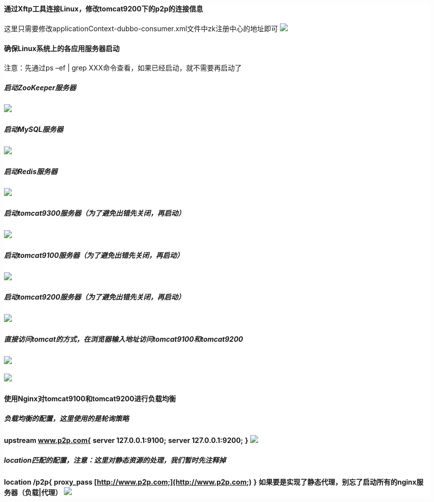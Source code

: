 
#### 通过Xftp工具连接Linux，修改tomcat9200下的p2p的连接信息
这里只需要修改applicationContext-dubbo-consumer.xml文件中zk注册中心的地址即可
![](https://cdn.nlark.com/yuque/0/2021/png/21566525/1620485864399-b74d0763-b253-42c7-9a79-fac07cc11564.png#align=left&display=inline&height=523&margin=%5Bobject%20Object%5D&originHeight=523&originWidth=999&status=done&style=none&width=999)


#### 确保Linux系统上的各应用服务器启动
注意：先通过ps –ef | grep XXX命令查看，如果已经启动，就不需要再启动了
##### 启动ZooKeeper服务器
![](https://cdn.nlark.com/yuque/0/2021/png/21566525/1620485864722-7af3305f-fb0d-4410-b42a-cdff7ceef2fe.png#align=left&display=inline&height=236&margin=%5Bobject%20Object%5D&originHeight=236&originWidth=904&status=done&style=none&width=904)


##### 启动MySQL服务器
![](https://cdn.nlark.com/yuque/0/2021/png/21566525/1620485865259-e3d86046-3502-4295-b7ab-44e60ad416f8.png#align=left&display=inline&height=351&margin=%5Bobject%20Object%5D&originHeight=351&originWidth=1041&status=done&style=none&width=1041)


##### 启动Redis服务器
![](https://cdn.nlark.com/yuque/0/2021/png/21566525/1620485865775-10c4f106-fc48-4beb-b21a-307a1be9af5f.png#align=left&display=inline&height=101&margin=%5Bobject%20Object%5D&originHeight=101&originWidth=835&status=done&style=none&width=835)


##### 启动tomcat9300服务器（为了避免出错先关闭，再启动）
![](https://cdn.nlark.com/yuque/0/2021/png/21566525/1620485866321-9eed484c-0dc9-465b-8d94-7982349a6285.png#align=left&display=inline&height=218&margin=%5Bobject%20Object%5D&originHeight=218&originWidth=1080&status=done&style=none&width=1080)


##### 启动tomcat9100服务器（为了避免出错先关闭，再启动）
![](https://cdn.nlark.com/yuque/0/2021/png/21566525/1620485866780-67f5d625-e8f0-4d55-a2bf-1ff1ea01a01f.png#align=left&display=inline&height=234&margin=%5Bobject%20Object%5D&originHeight=234&originWidth=1077&status=done&style=none&width=1077)


##### 启动tomcat9200服务器（为了避免出错先关闭，再启动）
![](https://cdn.nlark.com/yuque/0/2021/png/21566525/1620485867266-21fa6a59-a1b9-4377-8d22-52f687997d40.png#align=left&display=inline&height=221&margin=%5Bobject%20Object%5D&originHeight=221&originWidth=1077&status=done&style=none&width=1077)


##### 直接访问tomcat的方式，在浏览器输入地址访问tomcat9100和tomcat9200
![](https://cdn.nlark.com/yuque/0/2021/png/21566525/1620485868446-b35e846d-5e9e-4018-9acc-745156a6772e.png#align=left&display=inline&height=673&margin=%5Bobject%20Object%5D&originHeight=673&originWidth=1350&status=done&style=none&width=1350)


![](https://cdn.nlark.com/yuque/0/2021/png/21566525/1620485869945-acef4dd3-205c-4ebc-892a-3ceba732b4fb.png#align=left&display=inline&height=678&margin=%5Bobject%20Object%5D&originHeight=678&originWidth=1350&status=done&style=none&width=1350)


#### 使用Nginx对tomcat9100和tomcat9200进行负载均衡
##### 负载均衡的配置，这里使用的是轮询策略
**upstream www.p2p.com{**
**server 127.0.0.1:9100;**
**server 127.0.0.1:9200;**
**}**
![](https://cdn.nlark.com/yuque/0/2021/png/21566525/1620485870428-764da423-f6e8-440d-8c34-fbf94b888ae2.png#align=left&display=inline&height=98&margin=%5Bobject%20Object%5D&originHeight=98&originWidth=310&status=done&style=none&width=310)


##### location匹配的配置，注意：这里对静态资源的处理，我们暂时先注释掉
**location /p2p{**
**proxy_pass [http://www.p2p.com;](http://www.p2p.com;)**
**}**
**如果要是实现了静态代理，别忘了启动所有的nginx服务器（负载|代理）**
![](https://cdn.nlark.com/yuque/0/2021/png/21566525/1620485870921-fdfd9b3a-7280-45cc-9bb7-259760fd1444.png#align=left&display=inline&height=217&margin=%5Bobject%20Object%5D&originHeight=217&originWidth=772&status=done&style=none&width=772)

